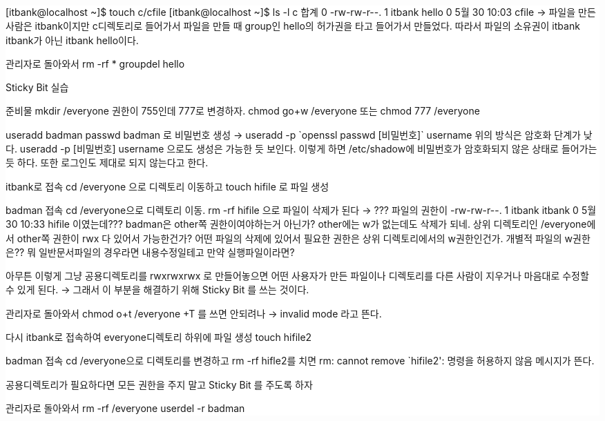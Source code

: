 [itbank@localhost ~]$ touch c/cfile
[itbank@localhost ~]$ ls -l c
합계 0
-rw-rw-r--. 1 itbank hello 0  5월 30 10:03 cfile
→ 파일을 만든 사람은 itbank이지만 c디렉토리로 들어가서 파일을 만들 때 group인 hello의 허가권을 타고 들어가서 만들었다. 따라서 파일의 소유권이 itbank itbank가 아닌 itbank hello이다.


관리자로 돌아와서 rm -rf *
groupdel hello


Sticky Bit 실습

준비물
mkdir /everyone
권한이 755인데 777로 변경하자.
chmod go+w /everyone 또는 chmod 777 /everyone

useradd badman
passwd badman 로 비밀번호 생성
→ useradd -p \`openssl passwd [비밀번호]\` username
위의 방식은 암호화 단계가 낮다.
useradd -p [비밀번호] username 으로도 생성은 가능한 듯 보인다. 이렇게 하면 /etc/shadow에 비밀번호가 암호화되지 않은 상태로 들어가는 듯 하다. 또한 로그인도 제대로 되지 않는다고 한다.


itbank로 접속
cd /everyone 으로 디렉토리 이동하고 touch hifile 로 파일 생성


badman 접속
cd /everyone으로 디렉토리 이동. 
rm -rf hifile 으로 파일이 삭제가 된다
→ ??? 파일의 권한이 -rw-rw-r--. 1 itbank itbank 0  5월 30 10:33 hifile  이였는데???
badman은 other쪽 권한이여야하는거 아닌가? other에는 w가 없는데도 삭제가 되네.
상위 디렉토리인 /everyone에서 other쪽 권한이 rwx 다 있어서 가능한건가?
어떤 파일의 삭제에 있어서 필요한 권한은 상위 디렉토리에서의 w권한인건가. 개별적 파일의 w권한은?? 뭐 일반문서파일의 경우라면 내용수정일테고 만약 실행파일이라면?

아무튼 이렇게 그냥 공용디렉토리를 rwxrwxrwx 로 만들어놓으면 어떤 사용자가 만든 파일이나 디렉토리를 다른 사람이 지우거나 마음대로 수정할 수 있게 된다.
→ 그래서 이 부분을 해결하기 위해 Sticky Bit 를 쓰는 것이다.

관리자로 돌아와서 chmod o+t /everyone
+T 를 쓰면 안되려나  → invalid mode 라고 뜬다.


다시 itbank로 접속하여 everyone디렉토리 하위에 파일 생성
touch hifile2


badman 접속
cd /everyone으로 디렉토리를 변경하고 rm -rf hifle2를 치면
rm: cannot remove \`hifile2': 명령을 허용하지 않음 
메시지가 뜬다.

공용디렉토리가 필요하다면 모든 권한을 주지 말고 Sticky Bit 를 주도록 하자


관리자로 돌아와서 
rm -rf /everyone
userdel -r badman
